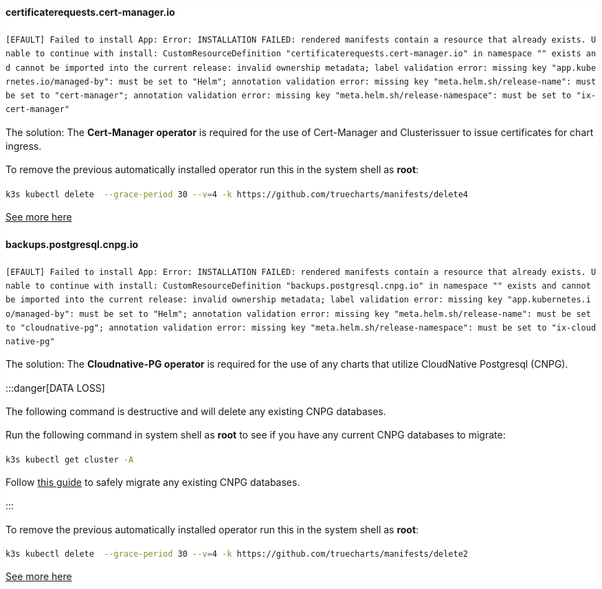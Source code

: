 #### certificaterequests.cert-manager.io

`[EFAULT] Failed to install App: Error: INSTALLATION FAILED: rendered manifests contain a resource that already exists. Unable to continue with install: CustomResourceDefinition "certificaterequests.cert-manager.io" in namespace "" exists and cannot be imported into the current release: invalid ownership metadata; label validation error: missing key "app.kubernetes.io/managed-by": must be set to "Helm"; annotation validation error: missing key "meta.helm.sh/release-name": must be set to "cert-manager"; annotation validation error: missing key "meta.helm.sh/release-namespace": must be set to "ix-cert-manager"`

The solution:
The **Cert-Manager operator** is required for the use of Cert-Manager and Clusterissuer to issue certificates for chart ingress.

To remove the previous automatically installed operator run this in the system shell as **root**:

```bash
k3s kubectl delete  --grace-period 30 --v=4 -k https://github.com/truecharts/manifests/delete4
```

[See more here](/general/faq#cert-manager)

#### backups.postgresql.cnpg.io

`[EFAULT] Failed to install App: Error: INSTALLATION FAILED: rendered manifests contain a resource that already exists. Unable to continue with install: CustomResourceDefinition "backups.postgresql.cnpg.io" in namespace "" exists and cannot be imported into the current release: invalid ownership metadata; label validation error: missing key "app.kubernetes.io/managed-by": must be set to "Helm"; annotation validation error: missing key "meta.helm.sh/release-name": must be set to "cloudnative-pg"; annotation validation error: missing key "meta.helm.sh/release-namespace": must be set to "ix-cloudnative-pg"`

The solution:
The **Cloudnative-PG operator** is required for the use of any charts that utilize CloudNative Postgresql (CNPG).

:::danger[DATA LOSS]

The following command is destructive and will delete any existing CNPG databases.

Run the following command in system shell as **root** to see if you have any current CNPG databases to migrate:

```bash
k3s kubectl get cluster -A
```

Follow [this guide](/development/scale/cnpg-migration-guide/) to safely migrate any existing CNPG databases.

:::

To remove the previous automatically installed operator run this in the system shell as **root**:

```bash
k3s kubectl delete  --grace-period 30 --v=4 -k https://github.com/truecharts/manifests/delete2
```

[See more here](/general/faq#cloudnative-pg)
